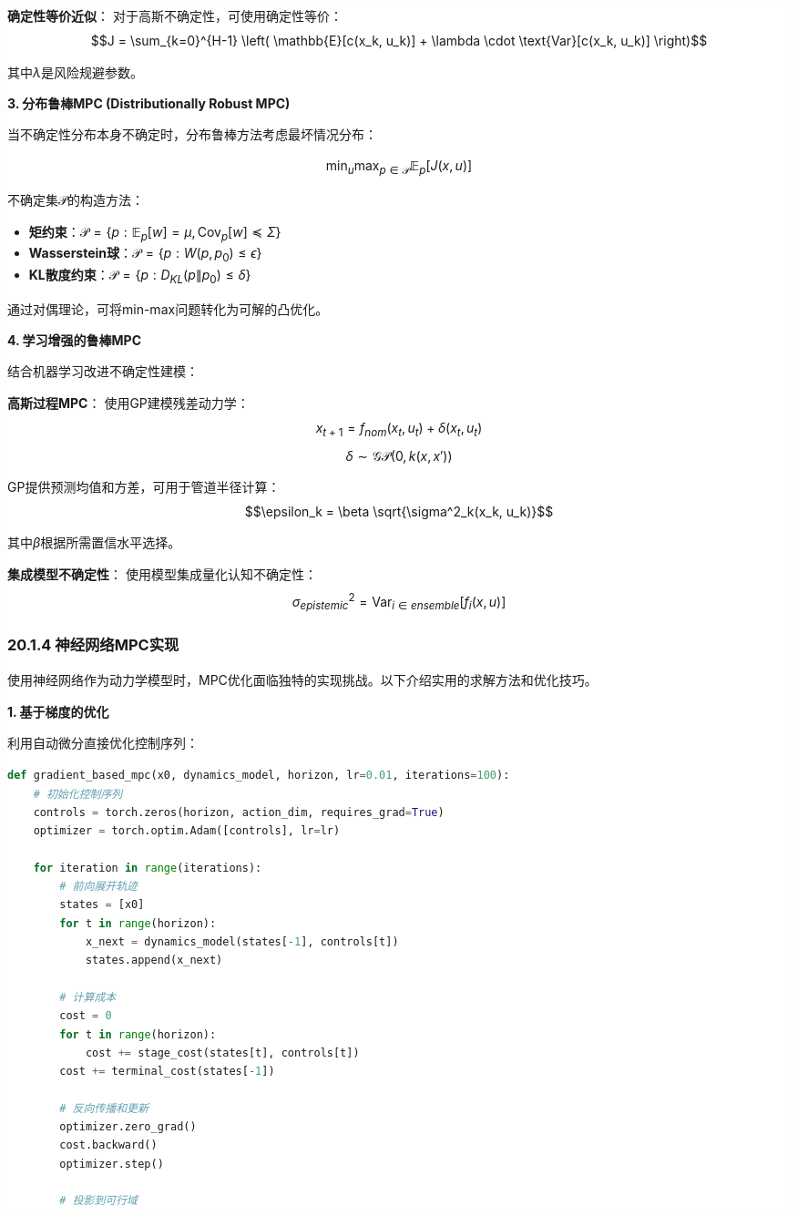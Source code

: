**确定性等价近似**：
对于高斯不确定性，可使用确定性等价：
$$J = \sum_{k=0}^{H-1} \left( \mathbb{E}[c(x_k, u_k)] + \lambda \cdot \text{Var}[c(x_k, u_k)] \right)$$

其中$\lambda$是风险规避参数。

**3. 分布鲁棒MPC (Distributionally Robust MPC)**

当不确定性分布本身不确定时，分布鲁棒方法考虑最坏情况分布：

$$\min_{u} \max_{p \in \mathcal{P}} \mathbb{E}_p[J(x, u)]$$

不确定集$\mathcal{P}$的构造方法：
- **矩约束**：$\mathcal{P} = \{p : \mathbb{E}_p[w] = \mu, \text{Cov}_p[w] \preceq \Sigma\}$
- **Wasserstein球**：$\mathcal{P} = \{p : W(p, p_0) \leq \epsilon\}$
- **KL散度约束**：$\mathcal{P} = \{p : D_{KL}(p \| p_0) \leq \delta\}$

通过对偶理论，可将min-max问题转化为可解的凸优化。

**4. 学习增强的鲁棒MPC**

结合机器学习改进不确定性建模：

**高斯过程MPC**：
使用GP建模残差动力学：
$$x_{t+1} = f_{nom}(x_t, u_t) + \delta(x_t, u_t)$$
$$\delta \sim \mathcal{GP}(0, k(x, x'))$$

GP提供预测均值和方差，可用于管道半径计算：
$$\epsilon_k = \beta \sqrt{\sigma^2_k(x_k, u_k)}$$

其中$\beta$根据所需置信水平选择。

**集成模型不确定性**：
使用模型集成量化认知不确定性：
$$\sigma^2_{epistemic} = \text{Var}_{i \in ensemble}[f_i(x, u)]$$

### 20.1.4 神经网络MPC实现

使用神经网络作为动力学模型时，MPC优化面临独特的实现挑战。以下介绍实用的求解方法和优化技巧。

**1. 基于梯度的优化**

利用自动微分直接优化控制序列：

```python
def gradient_based_mpc(x0, dynamics_model, horizon, lr=0.01, iterations=100):
    # 初始化控制序列
    controls = torch.zeros(horizon, action_dim, requires_grad=True)
    optimizer = torch.optim.Adam([controls], lr=lr)
    
    for iteration in range(iterations):
        # 前向展开轨迹
        states = [x0]
        for t in range(horizon):
            x_next = dynamics_model(states[-1], controls[t])
            states.append(x_next)
        
        # 计算成本
        cost = 0
        for t in range(horizon):
            cost += stage_cost(states[t], controls[t])
        cost += terminal_cost(states[-1])
        
        # 反向传播和更新
        optimizer.zero_grad()
        cost.backward()
        optimizer.step()
        
        # 投影到可行域
```